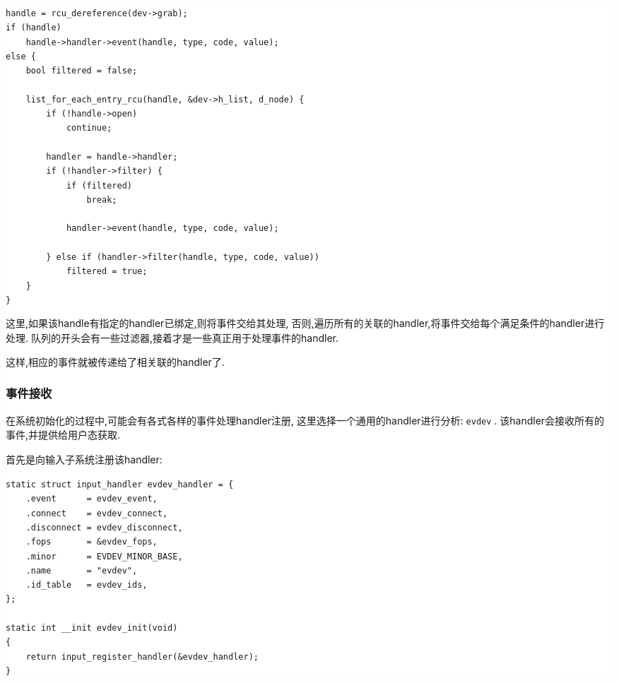 ```
handle = rcu_dereference(dev->grab);
if (handle)
	handle->handler->event(handle, type, code, value);
else {
	bool filtered = false;

	list_for_each_entry_rcu(handle, &dev->h_list, d_node) {
		if (!handle->open)
			continue;

		handler = handle->handler;
		if (!handler->filter) {
			if (filtered)
				break;

			handler->event(handle, type, code, value);

		} else if (handler->filter(handle, type, code, value))
			filtered = true;
	}
}
```

这里,如果该handle有指定的handler已绑定,则将事件交给其处理,
否则,遍历所有的关联的handler,将事件交给每个满足条件的handler进行处理.
队列的开头会有一些过滤器,接着才是一些真正用于处理事件的handler.

这样,相应的事件就被传递给了相关联的handler了.

### 事件接收

在系统初始化的过程中,可能会有各式各样的事件处理handler注册,
这里选择一个通用的handler进行分析: `evdev` .
该handler会接收所有的事件,并提供给用户态获取.

首先是向输入子系统注册该handler:

```
static struct input_handler evdev_handler = {
	.event		= evdev_event,
	.connect	= evdev_connect,
	.disconnect	= evdev_disconnect,
	.fops		= &evdev_fops,
	.minor		= EVDEV_MINOR_BASE,
	.name		= "evdev",
	.id_table	= evdev_ids,
};

static int __init evdev_init(void)
{
	return input_register_handler(&evdev_handler);
}
```

